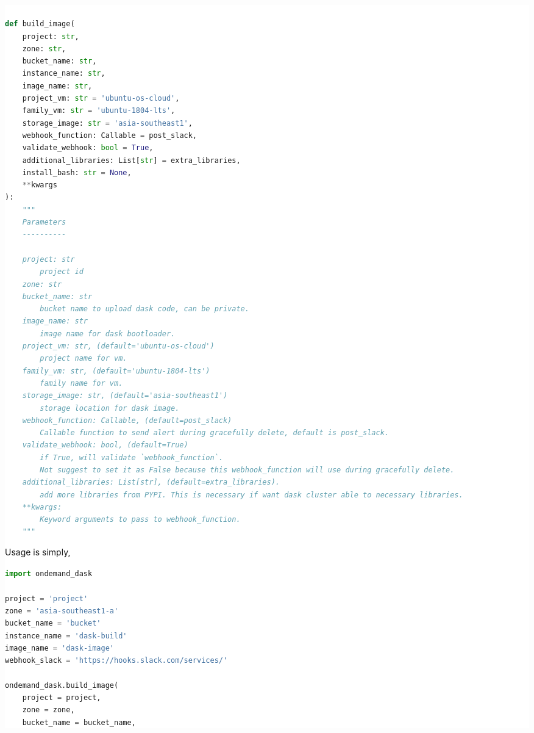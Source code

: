 ```python

def build_image(
    project: str,
    zone: str,
    bucket_name: str,
    instance_name: str,
    image_name: str,
    project_vm: str = 'ubuntu-os-cloud',
    family_vm: str = 'ubuntu-1804-lts',
    storage_image: str = 'asia-southeast1',
    webhook_function: Callable = post_slack,
    validate_webhook: bool = True,
    additional_libraries: List[str] = extra_libraries,
    install_bash: str = None,
    **kwargs
):
    """
    Parameters
    ----------

    project: str
        project id
    zone: str
    bucket_name: str
        bucket name to upload dask code, can be private.
    image_name: str
        image name for dask bootloader.
    project_vm: str, (default='ubuntu-os-cloud')
        project name for vm. 
    family_vm: str, (default='ubuntu-1804-lts')
        family name for vm.
    storage_image: str, (default='asia-southeast1')
        storage location for dask image.
    webhook_function: Callable, (default=post_slack)
        Callable function to send alert during gracefully delete, default is post_slack.
    validate_webhook: bool, (default=True)
        if True, will validate `webhook_function`. 
        Not suggest to set it as False because this webhook_function will use during gracefully delete.
    additional_libraries: List[str], (default=extra_libraries). 
        add more libraries from PYPI. This is necessary if want dask cluster able to necessary libraries.
    **kwargs:
        Keyword arguments to pass to webhook_function.
    """

```

Usage is simply,

```python
import ondemand_dask

project = 'project'
zone = 'asia-southeast1-a'
bucket_name = 'bucket'
instance_name = 'dask-build'
image_name = 'dask-image'
webhook_slack = 'https://hooks.slack.com/services/'

ondemand_dask.build_image(
    project = project,
    zone = zone,
    bucket_name = bucket_name,
```